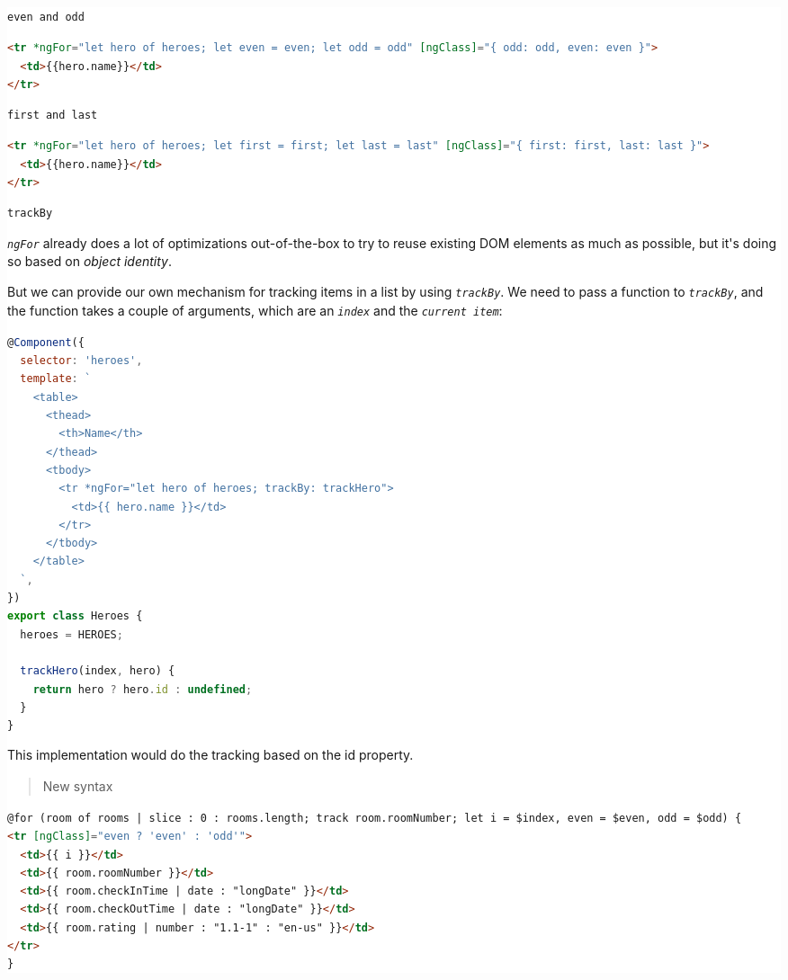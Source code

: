 `even and odd`

```html
<tr *ngFor="let hero of heroes; let even = even; let odd = odd" [ngClass]="{ odd: odd, even: even }">
  <td>{{hero.name}}</td>
</tr>
```

`first and last`

```html
<tr *ngFor="let hero of heroes; let first = first; let last = last" [ngClass]="{ first: first, last: last }">
  <td>{{hero.name}}</td>
</tr>
```

`trackBy`

_`ngFor`_ already does a lot of optimizations out-of-the-box to try to reuse existing DOM elements as much as possible, but it's doing so based on _object identity_.

But we can provide our own mechanism for tracking items in a list by using _`trackBy`_. We need to pass a function to _`trackBy`_, and the function takes a couple of arguments, which are an _`index`_ and the _`current item`_:

```javascript
@Component({
  selector: 'heroes',
  template: `
    <table>
      <thead>
        <th>Name</th>
      </thead>
      <tbody>
        <tr *ngFor="let hero of heroes; trackBy: trackHero">
          <td>{{ hero.name }}</td>
        </tr>
      </tbody>
    </table>
  `,
})
export class Heroes {
  heroes = HEROES;

  trackHero(index, hero) {
    return hero ? hero.id : undefined;
  }
}
```

This implementation would do the tracking based on the id property.

> New syntax

```html
@for (room of rooms | slice : 0 : rooms.length; track room.roomNumber; let i = $index, even = $even, odd = $odd) {
<tr [ngClass]="even ? 'even' : 'odd'">
  <td>{{ i }}</td>
  <td>{{ room.roomNumber }}</td>
  <td>{{ room.checkInTime | date : "longDate" }}</td>
  <td>{{ room.checkOutTime | date : "longDate" }}</td>
  <td>{{ room.rating | number : "1.1-1" : "en-us" }}</td>
</tr>
}
```

